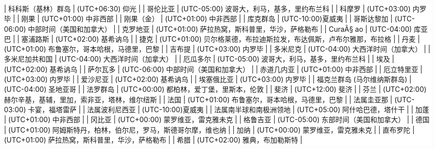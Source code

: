 | 科科斯（基林）群岛  |  (UTC+06:30) 仰光 |
| 哥伦比亚  |  (UTC-05:00) 波哥大，利马，基多，里约布兰科 |
| 科摩罗  |  (UTC+03:00) 内罗毕 |
| 刚果  |  (UTC+01:00) 中非西部 |
| 刚果（金）  |  (UTC+01:00) 中非西部 |
| 库克群岛  |  (UTC-10:00)夏威夷 |
| 哥斯达黎加  |  (UTC-06:00) 中部时间（美国和加拿大） |
| 克罗地亚  |  (UTC+01:00) 萨拉热窝，斯科普里，华沙，萨格勒布 |
| CuraÃ§ ao  |  (UTC-04:00) 库亚巴 |
| 塞浦路斯  |  (UTC+02:00) 基希讷乌 |
| 捷克  |  (UTC+01:00) 贝尔格莱德，布拉迪斯拉发，布达佩斯，卢布尔雅那，布拉格 |
| 丹麦  |  (UTC+01:00) 布鲁塞尔，哥本哈根，马德里，巴黎 |
| 吉布提  |  (UTC+03:00) 内罗毕 |
| 多米尼克  |  (UTC-04:00) 大西洋时间（加拿大） |
| 多米尼加共和国  |  (UTC-04:00) 大西洋时间（加拿大） |
| 厄瓜多尔  |  (UTC-05:00) 波哥大，利马，基多，里约布兰科 |
| 埃及  |  (UTC+02:00) 基希讷乌 |
| 萨尔瓦多  |  (UTC-06:00) 中部时间（美国和加拿大） |
| 赤道几内亚  |  (UTC+01:00) 中非西部 |
| 厄立特里亚  |  (UTC+03:00) 内罗毕 |
| 爱沙尼亚  |  (UTC+02:00) 基希讷乌 |
| 埃塞俄比亚  |  (UTC+03:00) 内罗毕 |
| 福克兰群岛 (马尔维纳斯群岛)   |  (UTC-04:00) 圣地亚哥 |
| 法罗群岛  |  (UTC+00:00) 都柏林，爱丁堡，里斯本，伦敦 |
| 斐济  |  (UTC+12:00) 斐济 |
| 芬兰  |  (UTC+02:00) 赫尔辛基，基辅，里加，索非亚，塔林，维尔纽斯 |
| 法国  |  (UTC+01:00) 布鲁塞尔，哥本哈根，马德里，巴黎 |
| 法属圭亚那  |  (UTC-03:00) 卡宴，福塔雷萨 |
| 法属波利尼西亚  |  (UTC-10:00)夏威夷 |
| 法属南半球和南极洲领地  |  (UTC+05:00) 阿什哈巴德，塔什干 |
| 加蓬  |  (UTC+01:00) 中非西部 |
| 冈比亚  |  (UTC+00:00) 蒙罗维亚，雷克雅未克 |
| 格鲁吉亚  |  (UTC-05:00) 东部时间（美国和加拿大） |
| 德国  |  (UTC+01:00) 阿姆斯特丹，柏林，伯尔尼，罗马，斯德哥尔摩，维也纳 |
| 加纳  |  (UTC+00:00) 蒙罗维亚，雷克雅未克 |
| 直布罗陀  |  (UTC+01:00) 萨拉热窝，斯科普里，华沙，萨格勒布 |
| 希腊  |  (UTC+02:00) 雅典，布加勒斯特 |